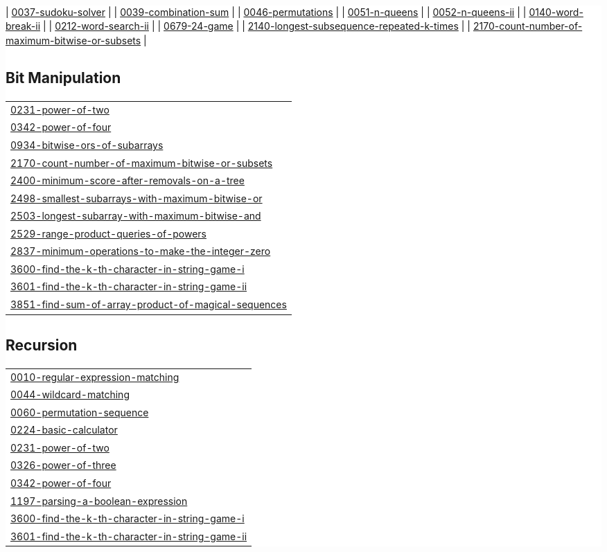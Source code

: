 | [0037-sudoku-solver](https://github.com/shivraj-debug/Leetcode/tree/master/0037-sudoku-solver) |
| [0039-combination-sum](https://github.com/shivraj-debug/Leetcode/tree/master/0039-combination-sum) |
| [0046-permutations](https://github.com/shivraj-debug/Leetcode/tree/master/0046-permutations) |
| [0051-n-queens](https://github.com/shivraj-debug/Leetcode/tree/master/0051-n-queens) |
| [0052-n-queens-ii](https://github.com/shivraj-debug/Leetcode/tree/master/0052-n-queens-ii) |
| [0140-word-break-ii](https://github.com/shivraj-debug/Leetcode/tree/master/0140-word-break-ii) |
| [0212-word-search-ii](https://github.com/shivraj-debug/Leetcode/tree/master/0212-word-search-ii) |
| [0679-24-game](https://github.com/shivraj-debug/Leetcode/tree/master/0679-24-game) |
| [2140-longest-subsequence-repeated-k-times](https://github.com/shivraj-debug/Leetcode/tree/master/2140-longest-subsequence-repeated-k-times) |
| [2170-count-number-of-maximum-bitwise-or-subsets](https://github.com/shivraj-debug/Leetcode/tree/master/2170-count-number-of-maximum-bitwise-or-subsets) |
## Bit Manipulation
|  |
| ------- |
| [0231-power-of-two](https://github.com/shivraj-debug/Leetcode/tree/master/0231-power-of-two) |
| [0342-power-of-four](https://github.com/shivraj-debug/Leetcode/tree/master/0342-power-of-four) |
| [0934-bitwise-ors-of-subarrays](https://github.com/shivraj-debug/Leetcode/tree/master/0934-bitwise-ors-of-subarrays) |
| [2170-count-number-of-maximum-bitwise-or-subsets](https://github.com/shivraj-debug/Leetcode/tree/master/2170-count-number-of-maximum-bitwise-or-subsets) |
| [2400-minimum-score-after-removals-on-a-tree](https://github.com/shivraj-debug/Leetcode/tree/master/2400-minimum-score-after-removals-on-a-tree) |
| [2498-smallest-subarrays-with-maximum-bitwise-or](https://github.com/shivraj-debug/Leetcode/tree/master/2498-smallest-subarrays-with-maximum-bitwise-or) |
| [2503-longest-subarray-with-maximum-bitwise-and](https://github.com/shivraj-debug/Leetcode/tree/master/2503-longest-subarray-with-maximum-bitwise-and) |
| [2529-range-product-queries-of-powers](https://github.com/shivraj-debug/Leetcode/tree/master/2529-range-product-queries-of-powers) |
| [2837-minimum-operations-to-make-the-integer-zero](https://github.com/shivraj-debug/Leetcode/tree/master/2837-minimum-operations-to-make-the-integer-zero) |
| [3600-find-the-k-th-character-in-string-game-i](https://github.com/shivraj-debug/Leetcode/tree/master/3600-find-the-k-th-character-in-string-game-i) |
| [3601-find-the-k-th-character-in-string-game-ii](https://github.com/shivraj-debug/Leetcode/tree/master/3601-find-the-k-th-character-in-string-game-ii) |
| [3851-find-sum-of-array-product-of-magical-sequences](https://github.com/shivraj-debug/Leetcode/tree/master/3851-find-sum-of-array-product-of-magical-sequences) |
## Recursion
|  |
| ------- |
| [0010-regular-expression-matching](https://github.com/shivraj-debug/Leetcode/tree/master/0010-regular-expression-matching) |
| [0044-wildcard-matching](https://github.com/shivraj-debug/Leetcode/tree/master/0044-wildcard-matching) |
| [0060-permutation-sequence](https://github.com/shivraj-debug/Leetcode/tree/master/0060-permutation-sequence) |
| [0224-basic-calculator](https://github.com/shivraj-debug/Leetcode/tree/master/0224-basic-calculator) |
| [0231-power-of-two](https://github.com/shivraj-debug/Leetcode/tree/master/0231-power-of-two) |
| [0326-power-of-three](https://github.com/shivraj-debug/Leetcode/tree/master/0326-power-of-three) |
| [0342-power-of-four](https://github.com/shivraj-debug/Leetcode/tree/master/0342-power-of-four) |
| [1197-parsing-a-boolean-expression](https://github.com/shivraj-debug/Leetcode/tree/master/1197-parsing-a-boolean-expression) |
| [3600-find-the-k-th-character-in-string-game-i](https://github.com/shivraj-debug/Leetcode/tree/master/3600-find-the-k-th-character-in-string-game-i) |
| [3601-find-the-k-th-character-in-string-game-ii](https://github.com/shivraj-debug/Leetcode/tree/master/3601-find-the-k-th-character-in-string-game-ii) |